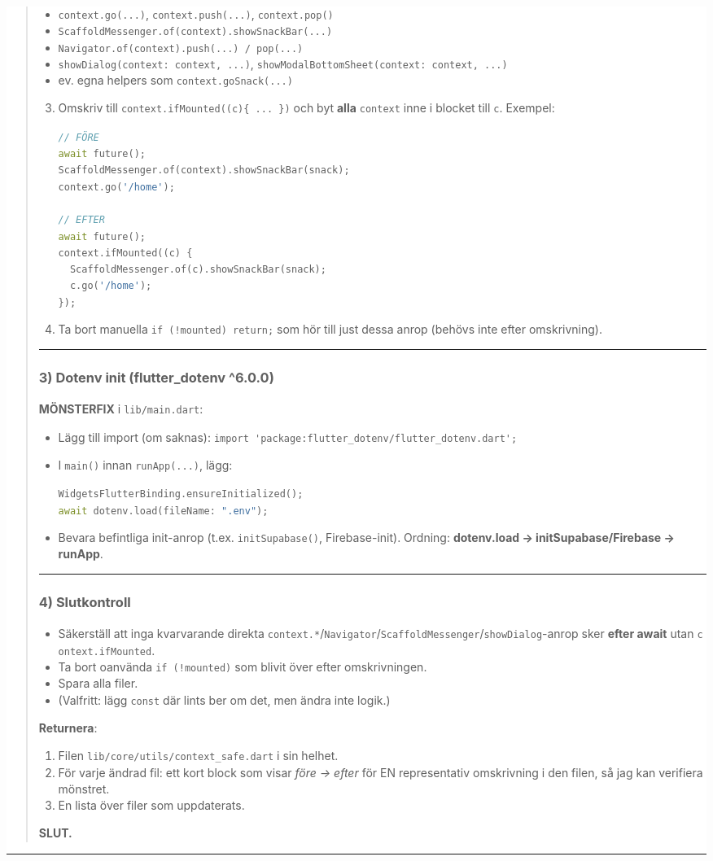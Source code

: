 >
>    * `context.go(...)`, `context.push(...)`, `context.pop()`
>    * `ScaffoldMessenger.of(context).showSnackBar(...)`
>    * `Navigator.of(context).push(...) / pop(...)`
>    * `showDialog(context: context, ...)`, `showModalBottomSheet(context: context, ...)`
>    * ev. egna helpers som `context.goSnack(...)`
> 3. Omskriv till `context.ifMounted((c){ ... })` och byt **alla** `context` inne i blocket till `c`.
>    Exempel:
>
>    ```dart
>    // FÖRE
>    await future();
>    ScaffoldMessenger.of(context).showSnackBar(snack);
>    context.go('/home');
>
>    // EFTER
>    await future();
>    context.ifMounted((c) {
>      ScaffoldMessenger.of(c).showSnackBar(snack);
>      c.go('/home');
>    });
>    ```
> 4. Ta bort manuella `if (!mounted) return;` som hör till just dessa anrop (behövs inte efter omskrivning).
>
> ---
>
> ### 3) Dotenv init (flutter\_dotenv ^6.0.0)
>
> **MÖNSTERFIX** i `lib/main.dart`:
>
> * Lägg till import (om saknas):
>   `import 'package:flutter_dotenv/flutter_dotenv.dart';`
> * I `main()` innan `runApp(...)`, lägg:
>
>   ```dart
>   WidgetsFlutterBinding.ensureInitialized();
>   await dotenv.load(fileName: ".env");
>   ```
> * Bevara befintliga init-anrop (t.ex. `initSupabase()`, Firebase-init). Ordning: **dotenv.load → initSupabase/Firebase → runApp**.
>
> ---
>
> ### 4) Slutkontroll
>
> * Säkerställ att inga kvarvarande direkta `context.*`/`Navigator`/`ScaffoldMessenger`/`showDialog`-anrop sker **efter await** utan `context.ifMounted`.
> * Ta bort oanvända `if (!mounted)` som blivit över efter omskrivningen.
> * Spara alla filer.
> * (Valfritt: lägg `const` där lints ber om det, men ändra inte logik.)
>
> **Returnera**:
>
> 1. Filen `lib/core/utils/context_safe.dart` i sin helhet.
> 2. För varje ändrad fil: ett kort block som visar *före → efter* för EN representativ omskrivning i den filen, så jag kan verifiera mönstret.
> 3. En lista över filer som uppdaterats.
>
> **SLUT.**

---
